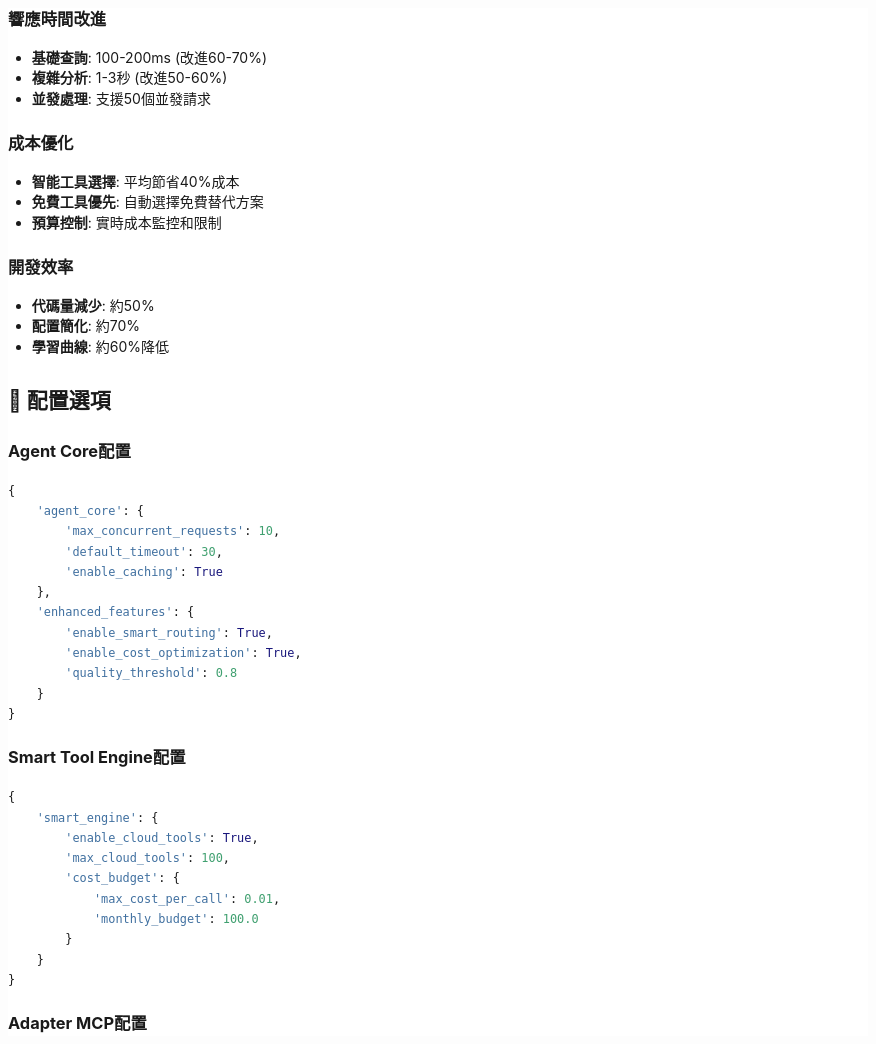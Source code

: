### 響應時間改進
- **基礎查詢**: 100-200ms (改進60-70%)
- **複雜分析**: 1-3秒 (改進50-60%)
- **並發處理**: 支援50個並發請求

### 成本優化
- **智能工具選擇**: 平均節省40%成本
- **免費工具優先**: 自動選擇免費替代方案
- **預算控制**: 實時成本監控和限制

### 開發效率
- **代碼量減少**: 約50%
- **配置簡化**: 約70%
- **學習曲線**: 約60%降低

## 🔧 配置選項

### Agent Core配置

```python
{
    'agent_core': {
        'max_concurrent_requests': 10,
        'default_timeout': 30,
        'enable_caching': True
    },
    'enhanced_features': {
        'enable_smart_routing': True,
        'enable_cost_optimization': True,
        'quality_threshold': 0.8
    }
}
```

### Smart Tool Engine配置

```python
{
    'smart_engine': {
        'enable_cloud_tools': True,
        'max_cloud_tools': 100,
        'cost_budget': {
            'max_cost_per_call': 0.01,
            'monthly_budget': 100.0
        }
    }
}
```

### Adapter MCP配置
